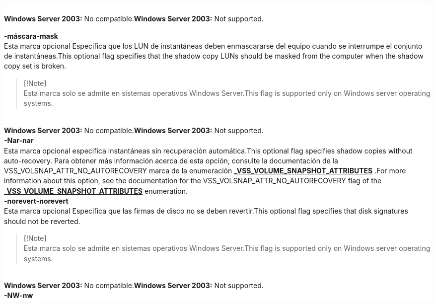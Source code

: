 <br/> <span data-ttu-id="473c2-157"><strong>Windows Server 2003:</strong> No compatible.</span><span class="sxs-lookup"><span data-stu-id="473c2-157"><strong>Windows Server 2003:</strong> Not supported.</span></span><br/></td>
</tr>
<tr class="even">
<td><span data-ttu-id="473c2-158"><span id="-mask"></span><span id="-MASK"></span><strong>-máscara</strong></span><span class="sxs-lookup"><span data-stu-id="473c2-158"><span id="-mask"></span><span id="-MASK"></span><strong>-mask</strong></span></span><br/></td>
<td><span data-ttu-id="473c2-159">Esta marca opcional Especifica que los LUN de instantáneas deben enmascararse del equipo cuando se interrumpe el conjunto de instantáneas.</span><span class="sxs-lookup"><span data-stu-id="473c2-159">This optional flag specifies that the shadow copy LUNs should be masked from the computer when the shadow copy set is broken.</span></span><br/>
<blockquote>
[!Note]<br />
<span data-ttu-id="473c2-160">Esta marca solo se admite en sistemas operativos Windows Server.</span><span class="sxs-lookup"><span data-stu-id="473c2-160">This flag is supported only on Windows server operating systems.</span></span>
</blockquote>
<br/> <span data-ttu-id="473c2-161"><strong>Windows Server 2003:</strong> No compatible.</span><span class="sxs-lookup"><span data-stu-id="473c2-161"><strong>Windows Server 2003:</strong> Not supported.</span></span><br/></td>
</tr>
<tr class="odd">
<td><span data-ttu-id="473c2-162"><span id="-nar"></span><span id="-NAR"></span><strong>-Nar</strong></span><span class="sxs-lookup"><span data-stu-id="473c2-162"><span id="-nar"></span><span id="-NAR"></span><strong>-nar</strong></span></span><br/></td>
<td><span data-ttu-id="473c2-163">Esta marca opcional especifica instantáneas sin recuperación automática.</span><span class="sxs-lookup"><span data-stu-id="473c2-163">This optional flag specifies shadow copies without auto-recovery.</span></span> <span data-ttu-id="473c2-164">Para obtener más información acerca de esta opción, consulte la documentación de la VSS_VOLSNAP_ATTR_NO_AUTORECOVERY marca de la enumeración <a href="/windows/desktop/api/Vss/ne-vss-vss_volume_snapshot_attributes"><strong>_VSS_VOLUME_SNAPSHOT_ATTRIBUTES</strong></a> .</span><span class="sxs-lookup"><span data-stu-id="473c2-164">For more information about this option, see the documentation for the VSS_VOLSNAP_ATTR_NO_AUTORECOVERY flag of the <a href="/windows/desktop/api/Vss/ne-vss-vss_volume_snapshot_attributes"><strong>_VSS_VOLUME_SNAPSHOT_ATTRIBUTES</strong></a> enumeration.</span></span><br/></td>
</tr>
<tr class="even">
<td><span data-ttu-id="473c2-165"><span id="-norevert"></span><span id="-NOREVERT"></span><strong>-norevert</strong></span><span class="sxs-lookup"><span data-stu-id="473c2-165"><span id="-norevert"></span><span id="-NOREVERT"></span><strong>-norevert</strong></span></span><br/></td>
<td><span data-ttu-id="473c2-166">Esta marca opcional Especifica que las firmas de disco no se deben revertir.</span><span class="sxs-lookup"><span data-stu-id="473c2-166">This optional flag specifies that disk signatures should not be reverted.</span></span><br/>
<blockquote>
[!Note]<br />
<span data-ttu-id="473c2-167">Esta marca solo se admite en sistemas operativos Windows Server.</span><span class="sxs-lookup"><span data-stu-id="473c2-167">This flag is supported only on Windows server operating systems.</span></span>
</blockquote>
<br/> <span data-ttu-id="473c2-168"><strong>Windows Server 2003:</strong> No compatible.</span><span class="sxs-lookup"><span data-stu-id="473c2-168"><strong>Windows Server 2003:</strong> Not supported.</span></span><br/></td>
</tr>
<tr class="odd">
<td><span data-ttu-id="473c2-169"><span id="-nw"></span><span id="-NW"></span><strong>-NW</strong></span><span class="sxs-lookup"><span data-stu-id="473c2-169"><span id="-nw"></span><span id="-NW"></span><strong>-nw</strong></span></span><br/></td>